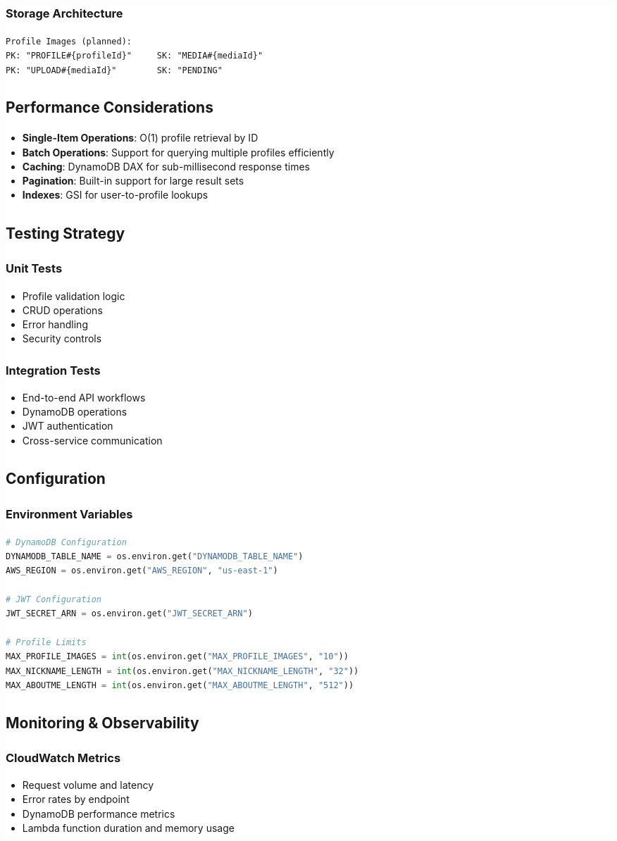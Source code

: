 ### Storage Architecture
```
Profile Images (planned):
PK: "PROFILE#{profileId}"     SK: "MEDIA#{mediaId}"
PK: "UPLOAD#{mediaId}"        SK: "PENDING"
```

## Performance Considerations

- **Single-Item Operations**: O(1) profile retrieval by ID
- **Batch Operations**: Support for querying multiple profiles efficiently
- **Caching**: DynamoDB DAX for sub-millisecond response times
- **Pagination**: Built-in support for large result sets
- **Indexes**: GSI for user-to-profile lookups

## Testing Strategy

### Unit Tests
- Profile validation logic
- CRUD operations
- Error handling
- Security controls

### Integration Tests
- End-to-end API workflows
- DynamoDB operations
- JWT authentication
- Cross-service communication

## Configuration

### Environment Variables
```python
# DynamoDB Configuration
DYNAMODB_TABLE_NAME = os.environ.get("DYNAMODB_TABLE_NAME")
AWS_REGION = os.environ.get("AWS_REGION", "us-east-1")

# JWT Configuration  
JWT_SECRET_ARN = os.environ.get("JWT_SECRET_ARN")

# Profile Limits
MAX_PROFILE_IMAGES = int(os.environ.get("MAX_PROFILE_IMAGES", "10"))
MAX_NICKNAME_LENGTH = int(os.environ.get("MAX_NICKNAME_LENGTH", "32"))
MAX_ABOUTME_LENGTH = int(os.environ.get("MAX_ABOUTME_LENGTH", "512"))
```

## Monitoring & Observability

### CloudWatch Metrics
- Request volume and latency
- Error rates by endpoint
- DynamoDB performance metrics
- Lambda function duration and memory usage
